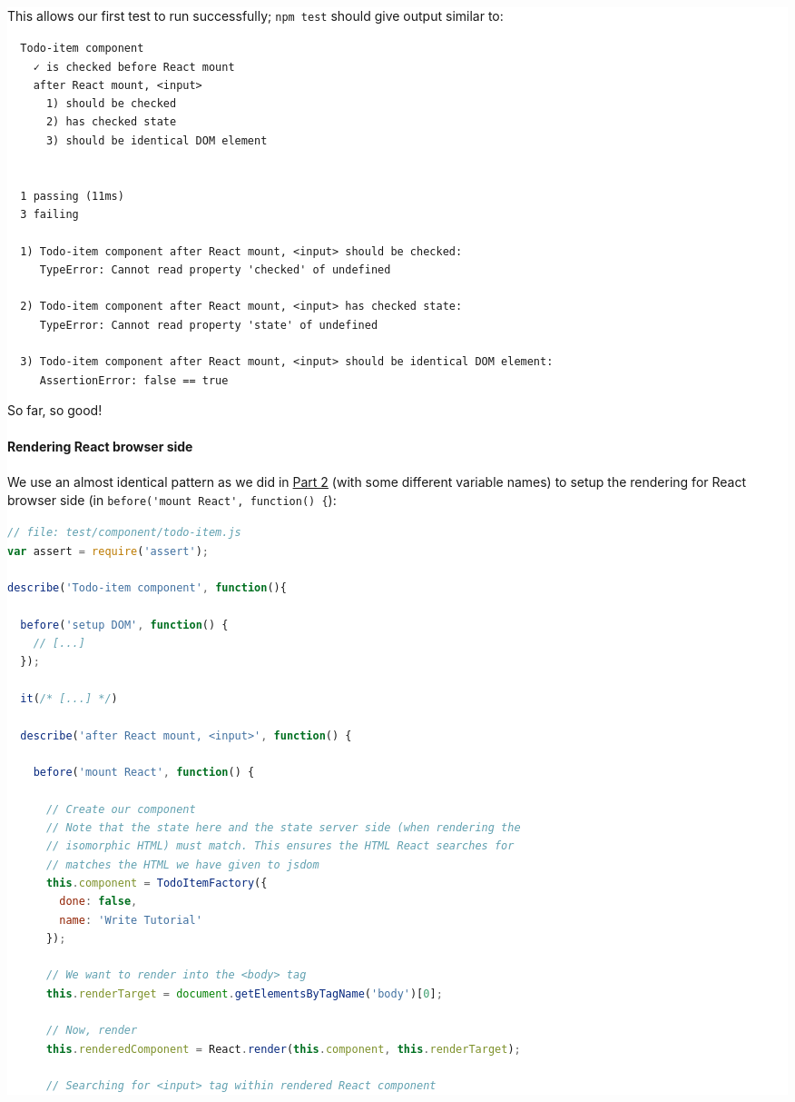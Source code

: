 This allows our first test to run successfully; `npm test` should give output
similar to:

```
  Todo-item component
    ✓ is checked before React mount 
    after React mount, <input>
      1) should be checked
      2) has checked state
      3) should be identical DOM element


  1 passing (11ms)
  3 failing

  1) Todo-item component after React mount, <input> should be checked:
     TypeError: Cannot read property 'checked' of undefined

  2) Todo-item component after React mount, <input> has checked state:
     TypeError: Cannot read property 'state' of undefined

  3) Todo-item component after React mount, <input> should be identical DOM element:
     AssertionError: false == true
```

So far, so good!

#### Rendering React browser side

We use an almost identical pattern as we did in [Part
2](https://github.com/jesstelford/react-testing-mocha-jsdom#a-mocha-test) (with
some different variable names) to setup the rendering for React browser side (in
`before('mount React', function() {`):

```javascript
// file: test/component/todo-item.js
var assert = require('assert');

describe('Todo-item component', function(){

  before('setup DOM', function() {
    // [...]
  });

  it(/* [...] */)

  describe('after React mount, <input>', function() {

    before('mount React', function() {

      // Create our component
      // Note that the state here and the state server side (when rendering the
      // isomorphic HTML) must match. This ensures the HTML React searches for
      // matches the HTML we have given to jsdom
      this.component = TodoItemFactory({
        done: false,
        name: 'Write Tutorial'
      });

      // We want to render into the <body> tag
      this.renderTarget = document.getElementsByTagName('body')[0];

      // Now, render
      this.renderedComponent = React.render(this.component, this.renderTarget);

      // Searching for <input> tag within rendered React component
```